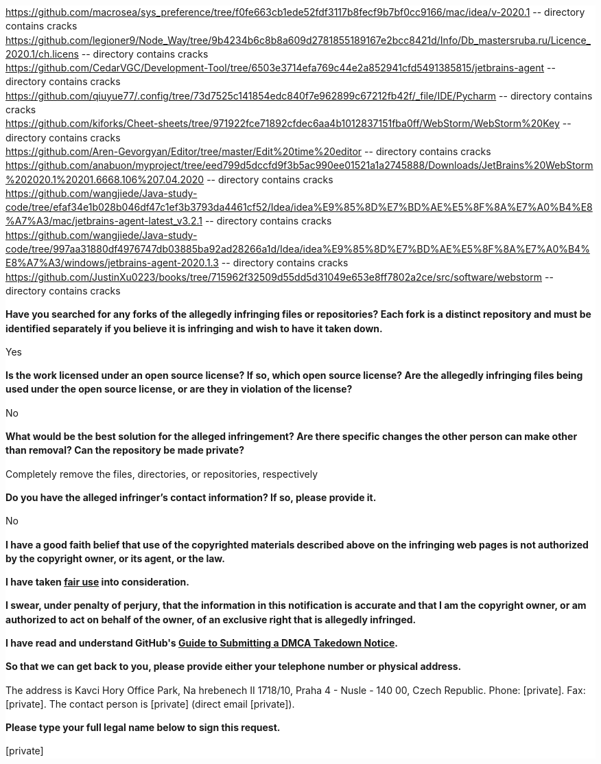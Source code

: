 https://github.com/macrosea/sys_preference/tree/f0fe663cb1ede52fdf3117b8fecf9b7bf0cc9166/mac/idea/v-2020.1 -- directory contains cracks  
https://github.com/legioner9/Node_Way/tree/9b4234b6c8b8a609d2781855189167e2bcc8421d/Info/Db_mastersruba.ru/Licence_2020.1/ch.licens -- directory contains cracks  
https://github.com/CedarVGC/Development-Tool/tree/6503e3714efa769c44e2a852941cfd5491385815/jetbrains-agent -- directory contains cracks  
https://github.com/qiuyue77/.config/tree/73d7525c141854edc840f7e962899c67212fb42f/_file/IDE/Pycharm -- directory contains cracks  
https://github.com/kiforks/Cheet-sheets/tree/971922fce71892cfdec6aa4b1012837151fba0ff/WebStorm/WebStorm%20Key -- directory contains cracks  
https://github.com/Aren-Gevorgyan/Editor/tree/master/Edit%20time%20editor -- directory contains cracks  
https://github.com/anabuon/myproject/tree/eed799d5dccfd9f3b5ac990ee01521a1a2745888/Downloads/JetBrains%20WebStorm%202020.1%20201.6668.106%207.04.2020 -- directory contains cracks  
https://github.com/wangjiede/Java-study-code/tree/efaf34e1b028b046df47c1ef3b3793da4461cf52/Idea/idea%E9%85%8D%E7%BD%AE%E5%8F%8A%E7%A0%B4%E8%A7%A3/mac/jetbrains-agent-latest_v3.2.1 -- directory contains cracks  
https://github.com/wangjiede/Java-study-code/tree/997aa31880df4976747db03885ba92ad28266a1d/Idea/idea%E9%85%8D%E7%BD%AE%E5%8F%8A%E7%A0%B4%E8%A7%A3/windows/jetbrains-agent-2020.1.3 -- directory contains cracks  
https://github.com/JustinXu0223/books/tree/715962f32509d55dd5d31049e653e8ff7802a2ce/src/software/webstorm -- directory contains cracks  
  
**Have you searched for any forks of the allegedly infringing files or repositories? Each fork is a distinct repository and must be identified separately if you believe it is infringing and wish to have it taken down.**  
  
Yes  
  
**Is the work licensed under an open source license? If so, which open source license? Are the allegedly infringing files being used under the open source license, or are they in violation of the license?**  
  
No  
  
**What would be the best solution for the alleged infringement? Are there specific changes the other person can make other than removal? Can the repository be made private?**  
  
Completely remove the files, directories, or repositories, respectively  
  
**Do you have the alleged infringer’s contact information? If so, please provide it.**  
  
No  
  
**I have a good faith belief that use of the copyrighted materials described above on the infringing web pages is not authorized by the copyright owner, or its agent, or the law.**  
  
**I have taken <a href="https://www.lumendatabase.org/topics/22">fair use</a> into consideration.**  
  
**I swear, under penalty of perjury, that the information in this notification is accurate and that I am the copyright owner, or am authorized to act on behalf of the owner, of an exclusive right that is allegedly infringed.**  
  
**I have read and understand GitHub's <a href="https://docs.github.com/articles/guide-to-submitting-a-dmca-takedown-notice/">Guide to Submitting a DMCA Takedown Notice</a>.**  
  
**So that we can get back to you, please provide either your telephone number or physical address.**  
  
The address is Kavci Hory Office Park, Na hrebenech II 1718/10, Praha 4 - Nusle - 140 00, Czech Republic. Phone: [private]. Fax: [private]. The contact person is [private] (direct email [private]).  
  
**Please type your full legal name below to sign this request.**  
  
[private]

